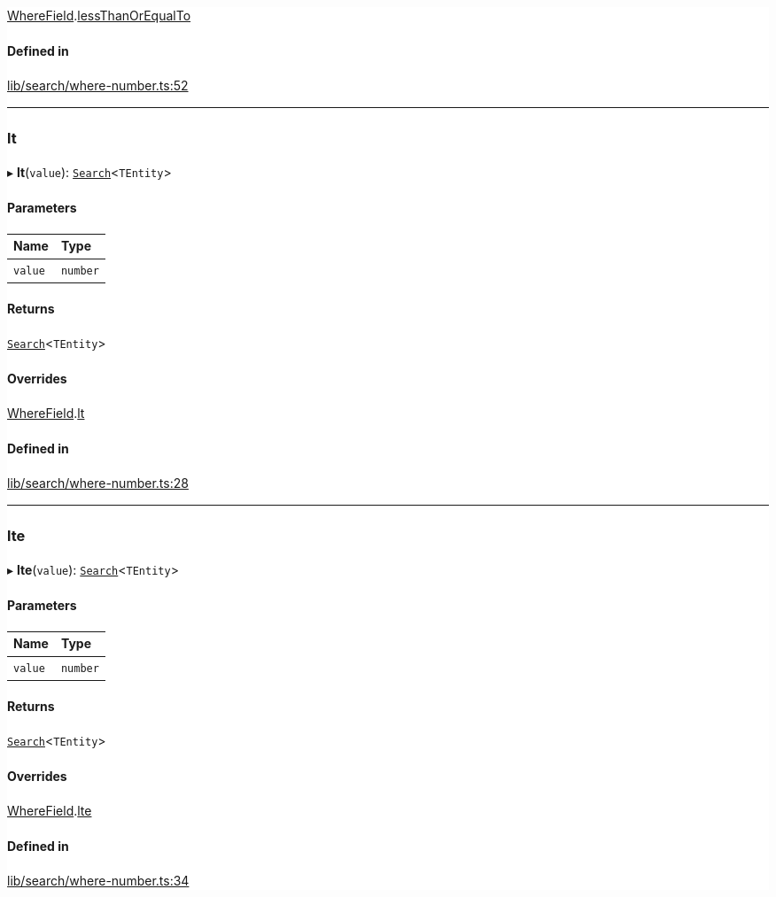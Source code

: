 [WhereField](WhereField.md).[lessThanOrEqualTo](WhereField.md#lessthanorequalto)

#### Defined in

[lib/search/where-number.ts:52](https://github.com/redis-developer/redis-om-node/blob/8f6d2ee/lib/search/where-number.ts#L52)

___

### lt

▸ **lt**(`value`): [`Search`](Search.md)<`TEntity`\>

#### Parameters

| Name | Type |
| :------ | :------ |
| `value` | `number` |

#### Returns

[`Search`](Search.md)<`TEntity`\>

#### Overrides

[WhereField](WhereField.md).[lt](WhereField.md#lt)

#### Defined in

[lib/search/where-number.ts:28](https://github.com/redis-developer/redis-om-node/blob/8f6d2ee/lib/search/where-number.ts#L28)

___

### lte

▸ **lte**(`value`): [`Search`](Search.md)<`TEntity`\>

#### Parameters

| Name | Type |
| :------ | :------ |
| `value` | `number` |

#### Returns

[`Search`](Search.md)<`TEntity`\>

#### Overrides

[WhereField](WhereField.md).[lte](WhereField.md#lte)

#### Defined in

[lib/search/where-number.ts:34](https://github.com/redis-developer/redis-om-node/blob/8f6d2ee/lib/search/where-number.ts#L34)
